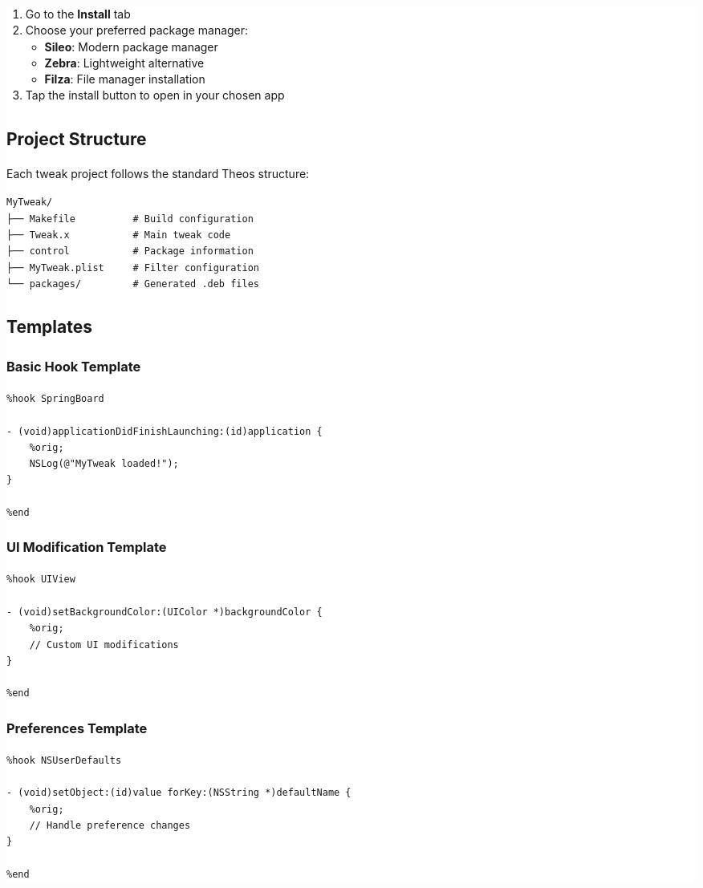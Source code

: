 1. Go to the **Install** tab
2. Choose your preferred package manager:
   - **Sileo**: Modern package manager
   - **Zebra**: Lightweight alternative
   - **Filza**: File manager installation
3. Tap the install button to open in your chosen app

## Project Structure

Each tweak project follows the standard Theos structure:

```
MyTweak/
├── Makefile          # Build configuration
├── Tweak.x           # Main tweak code
├── control           # Package information
├── MyTweak.plist     # Filter configuration
└── packages/         # Generated .deb files
```

## Templates

### Basic Hook Template
```objc
%hook SpringBoard

- (void)applicationDidFinishLaunching:(id)application {
    %orig;
    NSLog(@"MyTweak loaded!");
}

%end
```

### UI Modification Template
```objc
%hook UIView

- (void)setBackgroundColor:(UIColor *)backgroundColor {
    %orig;
    // Custom UI modifications
}

%end
```

### Preferences Template
```objc
%hook NSUserDefaults

- (void)setObject:(id)value forKey:(NSString *)defaultName {
    %orig;
    // Handle preference changes
}

%end
```
